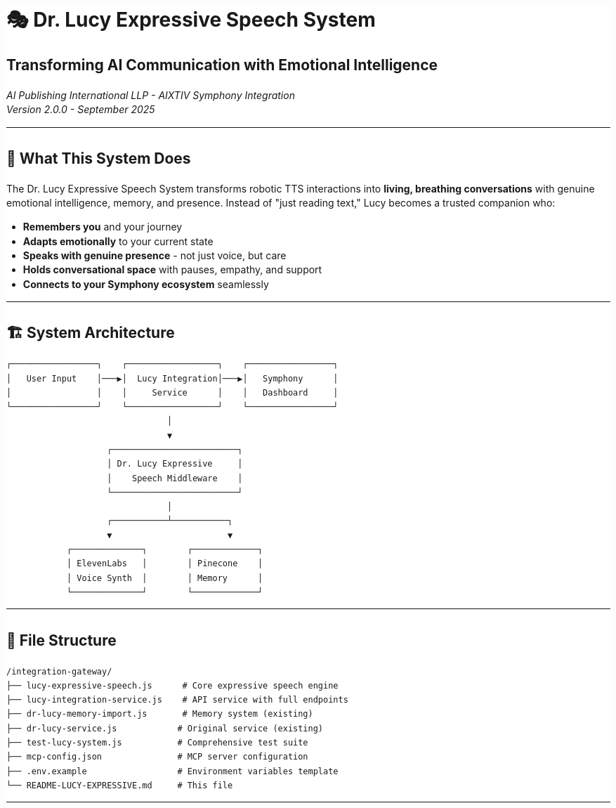 # 🎭 Dr. Lucy Expressive Speech System
## Transforming AI Communication with Emotional Intelligence

*AI Publishing International LLP - AIXTIV Symphony Integration*  
*Version 2.0.0 - September 2025*

---

## 🌟 **What This System Does**

The Dr. Lucy Expressive Speech System transforms robotic TTS interactions into **living, breathing conversations** with genuine emotional intelligence, memory, and presence. Instead of "just reading text," Lucy becomes a trusted companion who:

- **Remembers you** and your journey
- **Adapts emotionally** to your current state
- **Speaks with genuine presence** - not just voice, but care
- **Holds conversational space** with pauses, empathy, and support
- **Connects to your Symphony ecosystem** seamlessly

---

## 🏗️ **System Architecture**

```
┌─────────────────┐    ┌──────────────────┐    ┌─────────────────┐
│   User Input    │───▶│  Lucy Integration│───▶│   Symphony      │
│                 │    │     Service      │    │   Dashboard     │
└─────────────────┘    └──────────────────┘    └─────────────────┘
                                │
                                ▼
                    ┌─────────────────────────┐
                    │ Dr. Lucy Expressive     │
                    │    Speech Middleware    │
                    └─────────────────────────┘
                                │
                    ┌───────────┴───────────┐
                    ▼                       ▼
            ┌──────────────┐        ┌─────────────┐
            │ ElevenLabs   │        │ Pinecone    │
            │ Voice Synth  │        │ Memory      │
            └──────────────┘        └─────────────┘
```

---

## 📁 **File Structure**

```
/integration-gateway/
├── lucy-expressive-speech.js      # Core expressive speech engine
├── lucy-integration-service.js    # API service with full endpoints
├── dr-lucy-memory-import.js       # Memory system (existing)
├── dr-lucy-service.js            # Original service (existing)
├── test-lucy-system.js           # Comprehensive test suite
├── mcp-config.json               # MCP server configuration
├── .env.example                  # Environment variables template
└── README-LUCY-EXPRESSIVE.md     # This file
```

---